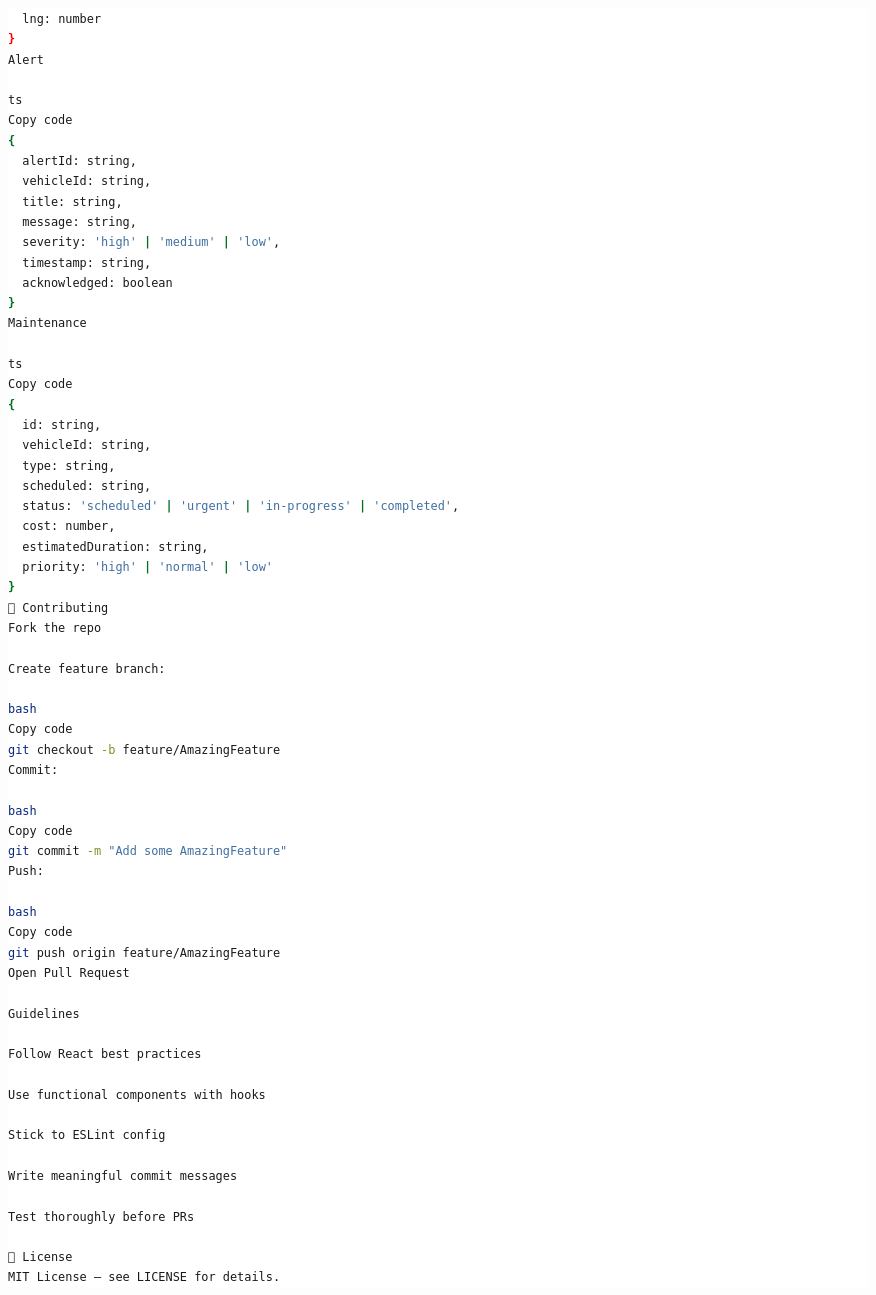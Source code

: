```bash
  lng: number
}
Alert

ts
Copy code
{
  alertId: string,
  vehicleId: string,
  title: string,
  message: string,
  severity: 'high' | 'medium' | 'low',
  timestamp: string,
  acknowledged: boolean
}
Maintenance

ts
Copy code
{
  id: string,
  vehicleId: string,
  type: string,
  scheduled: string,
  status: 'scheduled' | 'urgent' | 'in-progress' | 'completed',
  cost: number,
  estimatedDuration: string,
  priority: 'high' | 'normal' | 'low'
}
🤝 Contributing
Fork the repo

Create feature branch:

bash
Copy code
git checkout -b feature/AmazingFeature
Commit:

bash
Copy code
git commit -m "Add some AmazingFeature"
Push:

bash
Copy code
git push origin feature/AmazingFeature
Open Pull Request

Guidelines

Follow React best practices

Use functional components with hooks

Stick to ESLint config

Write meaningful commit messages

Test thoroughly before PRs

📄 License
MIT License – see LICENSE for details.
```